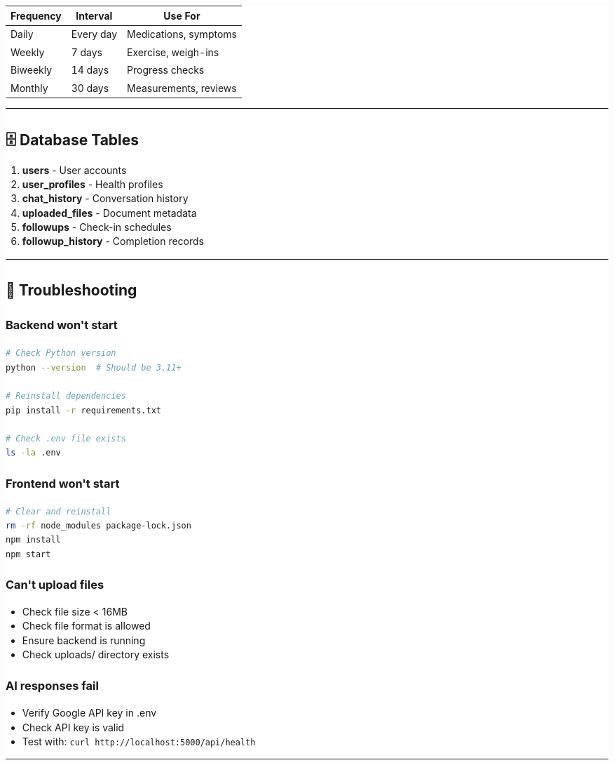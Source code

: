 | Frequency | Interval | Use For |
|-----------|----------|---------|
| Daily | Every day | Medications, symptoms |
| Weekly | 7 days | Exercise, weigh-ins |
| Biweekly | 14 days | Progress checks |
| Monthly | 30 days | Measurements, reviews |

---

## 🗄️ Database Tables

1. **users** - User accounts
2. **user_profiles** - Health profiles
3. **chat_history** - Conversation history
4. **uploaded_files** - Document metadata
5. **followups** - Check-in schedules
6. **followup_history** - Completion records

---

## 🐛 Troubleshooting

### Backend won't start
```bash
# Check Python version
python --version  # Should be 3.11+

# Reinstall dependencies
pip install -r requirements.txt

# Check .env file exists
ls -la .env
```

### Frontend won't start
```bash
# Clear and reinstall
rm -rf node_modules package-lock.json
npm install
npm start
```

### Can't upload files
- Check file size < 16MB
- Check file format is allowed
- Ensure backend is running
- Check uploads/ directory exists

### AI responses fail
- Verify Google API key in .env
- Check API key is valid
- Test with: `curl http://localhost:5000/api/health`

---